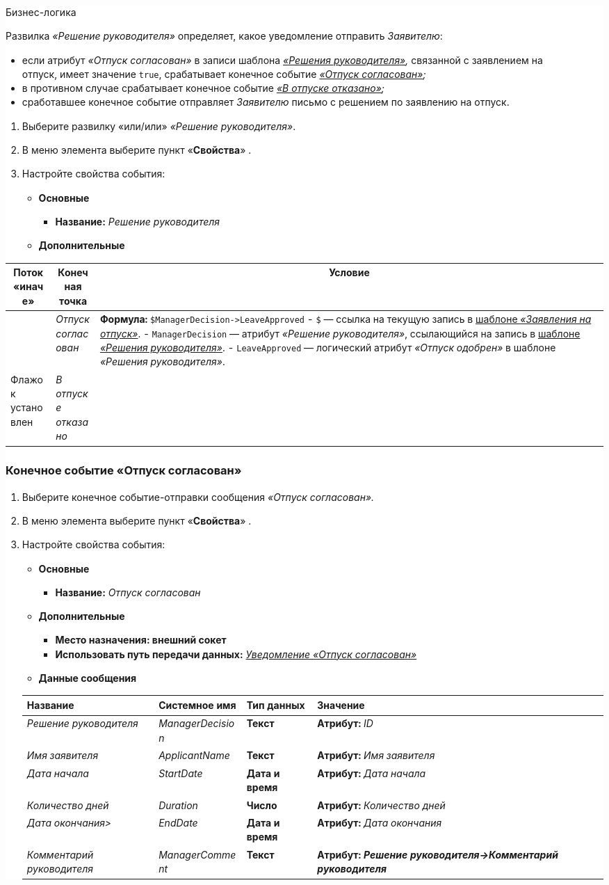 Бизнес-логика

Развилка *«Решение руководителя»* определяет, какое уведомление отправить *Заявителю*:

- если атрибут *«Отпуск согласован»* в записи шаблона *[«Решения руководителя»](#attributes_record_template_manager_decision),* связанной с заявлением на отпуск, имеет значение `true`, срабатывает конечное событие *[«Отпуск согласован»](#end_event_vacation_accept);*
- в противном случае срабатывает конечное событие *[«В отпуске отказано»](#end_event_vacation_decline);*
- сработавшее конечное событие отправляет *Заявителю* письмо с решением по заявлению на отпуск.

1. Выберите развилку «или/или» *«Решение руководителя»*.
2. В меню элемента выберите пункт «**Свойства**» *‌*.
3. Настройте свойства события:

    - **Основные**
    
    
        - **Название:** *Решение руководителя*
    - **Дополнительные**

| **Поток «иначе»** | **Конечная точка** | **Условие** |
| --- | --- | --- |
|  | *Отпуск согласован* | **Формула:**   ``` $ManagerDecision->LeaveApproved ```  - `$` — ссылка на текущую запись в [шаблоне *«Заявления на отпуск»*](#attributes_record_template_vacation_application). - `ManagerDecision` — атрибут *«Решение руководителя»*, ссылающийся на запись в [шаблоне *«Решения руководителя»*](#attributes_record_template_manager_decision). - `LeaveApproved` — логический атрибут *«Отпуск одобрен»* в шаблоне *«Решения руководителя»*. |
| Флажок установлен | *В отпуске отказано* |  |

### Конечное событие «Отпуск согласован»

1. Выберите конечное событие-отправки сообщения *«Отпуск согласован».*
2. В меню элемента выберите пункт «**Свойства**» *‌*‌.
3. Настройте свойства события:

    - **Основные**
    
    
        - **Название:** *Отпуск согласован*
    - **Дополнительные**
    
    
        - **Место назначения: внешний сокет**
        - **Использовать путь передачи данных:** *[Уведомление «Отпуск согласован»](../../../examples/process_email_configure.html#notification_vacation_accept)*
    - **Данные сообщения**
    
    
    
    | **Название** | **Системное имя** | **Тип данных** | **Значение** |
    | --- | --- | --- | --- |
    | *Решение руководителя* | *ManagerDecision* | **Текст** | **Атрибут:** *ID* |
    | *Имя заявителя* | *ApplicantName* | **Текст** | **Атрибут:** *Имя заявителя* |
    | *Дата начала* | *StartDate* | **Дата и время** | **Атрибут:** *Дата начала* |
    | *Количество дней* | *Duration* | **Число** | **Атрибут:** *Количество дней* |
    | *Дата окончания>* | *EndDate* | **Дата и время** | **Атрибут:** *Дата окончания* |
    | *Комментарий руководителя* | *ManagerComment* | **Текст** | **Атрибут: *Решение руководителя→Комментарий руководителя*** |
    